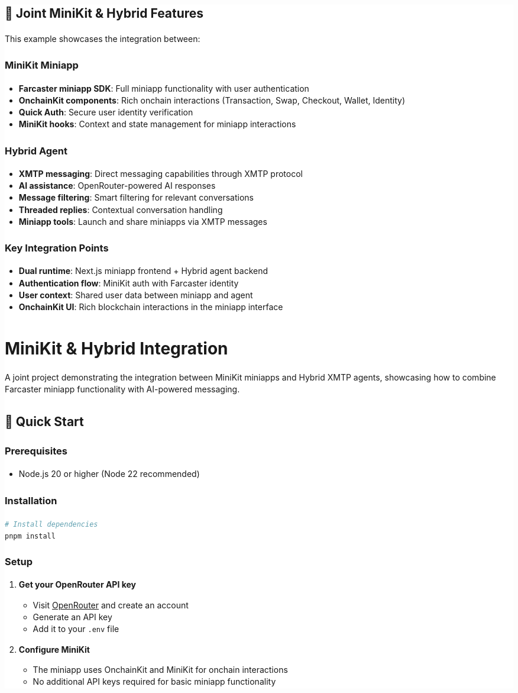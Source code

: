## 🎯 Joint MiniKit & Hybrid Features

This example showcases the integration between:

### MiniKit Miniapp
- **Farcaster miniapp SDK**: Full miniapp functionality with user authentication
- **OnchainKit components**: Rich onchain interactions (Transaction, Swap, Checkout, Wallet, Identity)
- **Quick Auth**: Secure user identity verification
- **MiniKit hooks**: Context and state management for miniapp interactions

### Hybrid Agent
- **XMTP messaging**: Direct messaging capabilities through XMTP protocol
- **AI assistance**: OpenRouter-powered AI responses
- **Message filtering**: Smart filtering for relevant conversations
- **Threaded replies**: Contextual conversation handling
- **Miniapp tools**: Launch and share miniapps via XMTP messages

### Key Integration Points
- **Dual runtime**: Next.js miniapp frontend + Hybrid agent backend
- **Authentication flow**: MiniKit auth with Farcaster identity
- **User context**: Shared user data between miniapp and agent
- **OnchainKit UI**: Rich blockchain interactions in the miniapp interface

# MiniKit & Hybrid Integration

A joint project demonstrating the integration between MiniKit miniapps and Hybrid XMTP agents, showcasing how to combine Farcaster miniapp functionality with AI-powered messaging.

## 🚀 Quick Start

### Prerequisites

- Node.js 20 or higher (Node 22 recommended)

### Installation

```bash
# Install dependencies
pnpm install
```

### Setup

1. **Get your OpenRouter API key**
   - Visit [OpenRouter](https://openrouter.ai/keys) and create an account
   - Generate an API key
   - Add it to your `.env` file

2. **Configure MiniKit**
   - The miniapp uses OnchainKit and MiniKit for onchain interactions
   - No additional API keys required for basic miniapp functionality
